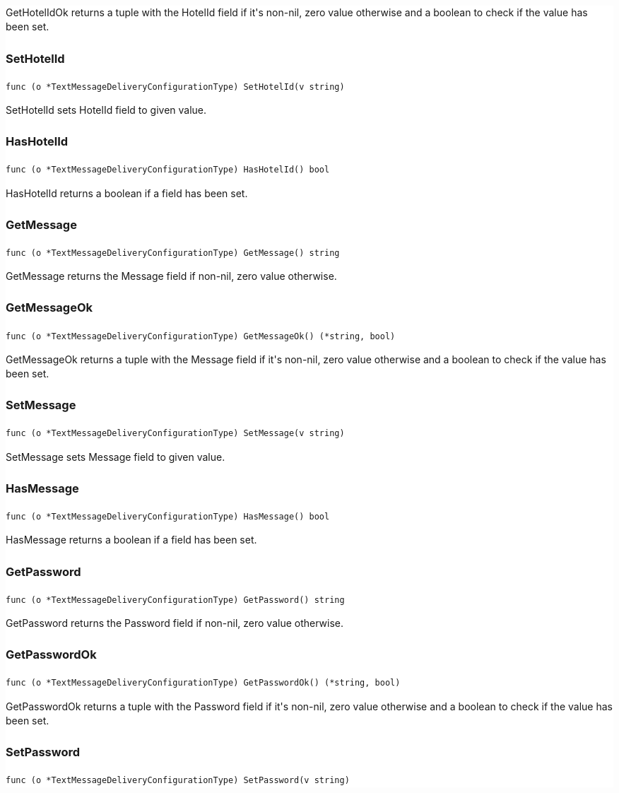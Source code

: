 GetHotelIdOk returns a tuple with the HotelId field if it's non-nil, zero value otherwise
and a boolean to check if the value has been set.

### SetHotelId

`func (o *TextMessageDeliveryConfigurationType) SetHotelId(v string)`

SetHotelId sets HotelId field to given value.

### HasHotelId

`func (o *TextMessageDeliveryConfigurationType) HasHotelId() bool`

HasHotelId returns a boolean if a field has been set.

### GetMessage

`func (o *TextMessageDeliveryConfigurationType) GetMessage() string`

GetMessage returns the Message field if non-nil, zero value otherwise.

### GetMessageOk

`func (o *TextMessageDeliveryConfigurationType) GetMessageOk() (*string, bool)`

GetMessageOk returns a tuple with the Message field if it's non-nil, zero value otherwise
and a boolean to check if the value has been set.

### SetMessage

`func (o *TextMessageDeliveryConfigurationType) SetMessage(v string)`

SetMessage sets Message field to given value.

### HasMessage

`func (o *TextMessageDeliveryConfigurationType) HasMessage() bool`

HasMessage returns a boolean if a field has been set.

### GetPassword

`func (o *TextMessageDeliveryConfigurationType) GetPassword() string`

GetPassword returns the Password field if non-nil, zero value otherwise.

### GetPasswordOk

`func (o *TextMessageDeliveryConfigurationType) GetPasswordOk() (*string, bool)`

GetPasswordOk returns a tuple with the Password field if it's non-nil, zero value otherwise
and a boolean to check if the value has been set.

### SetPassword

`func (o *TextMessageDeliveryConfigurationType) SetPassword(v string)`

